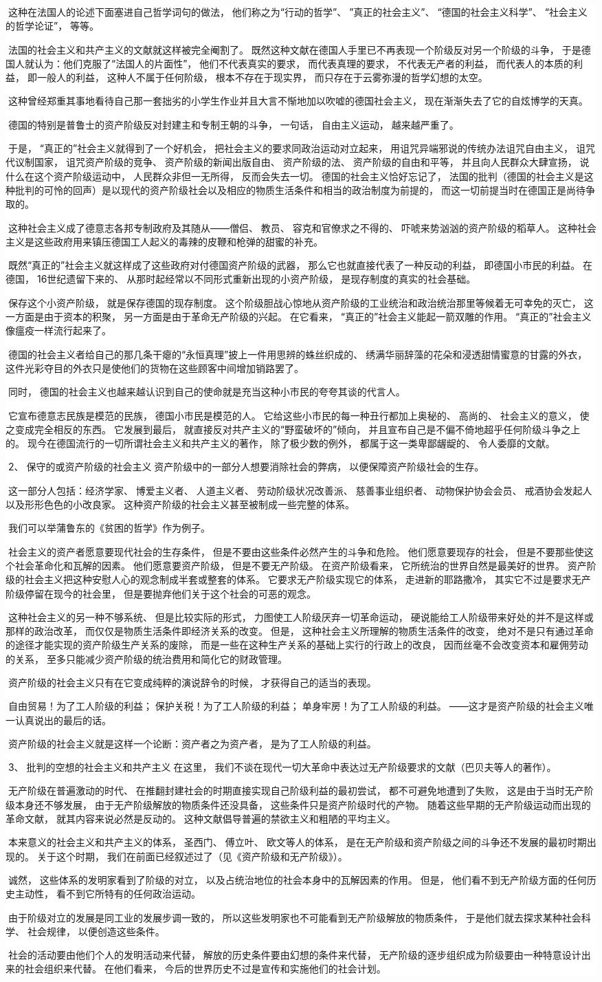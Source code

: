  这种在法国人的论述下面塞进自己哲学词句的做法， 他们称之为“行动的哲学”、 ”真正的社会主义”、 “德国的社会主义科学”、 “社会主义的哲学论证”， 等等。

 法国的社会主义和共产主义的文献就这样被完全阉割了。 既然这种文献在德国人手里已不再表现一个阶级反对另一个阶级的斗争， 于是德国人就认为：他们克服了“法国人的片面性”， 他们不代表真实的要求， 而代表真理的要求， 不代表无产者的利益， 而代表人的本质的利益， 即一般人的利益， 这种人不属于任何阶级， 根本不存在于现实界， 而只存在于云雾弥漫的哲学幻想的太空。

 这种曾经郑重其事地看待自己那一套拙劣的小学生作业并且大言不惭地加以吹嘘的德国社会主义， 现在渐渐失去了它的自炫博学的天真。

 德国的特别是普鲁士的资产阶级反对封建主和专制王朝的斗争， 一句话， 自由主义运动， 越来越严重了。

 于是， “真正的”社会主义就得到了一个好机会， 把社会主义的要求同政治运动对立起来， 用诅咒异端邪说的传统办法诅咒自由主义， 诅咒代议制国家， 诅咒资产阶级的竞争、 资产阶级的新闻出版自由、 资产阶级的法、 资产阶级的自由和平等， 并且向人民群众大肆宣扬， 说什么在这个资产阶级运动中， 人民群众非但一无所得， 反而会失去一切。 德国的社会主义恰好忘记了， 法国的批判（德国的社会主义是这种批判的可怜的回声）是以现代的资产阶级社会以及相应的物质生活条件和相当的政治制度为前提的， 而这一切前提当时在德国正是尚待争取的。

 这种社会主义成了德意志各邦专制政府及其随从——僧侣、 教员、 容克和官僚求之不得的、 吓唬来势汹汹的资产阶级的稻草人。 这种社会主义是这些政府用来镇压德国工人起义的毒辣的皮鞭和枪弹的甜蜜的补充。

 既然“真正的”社会主义就这样成了这些政府对付德国资产阶级的武器， 那么它也就直接代表了一种反动的利益， 即德国小市民的利益。 在德国， 16世纪遗留下来的、 从那时起经常以不同形式重新出现的小资产阶级， 是现存制度的真实的社会基础。

 保存这个小资产阶级， 就是保存德国的现存制度。 这个阶级胆战心惊地从资产阶级的工业统治和政治统治那里等候着无可幸免的灭亡， 这一方面是由于资本的积聚， 另一方面是由于革命无产阶级的兴起。 在它看来， “真正的”社会主义能起一箭双雕的作用。 “真正的”社会主义像瘟疫一样流行起来了。

 德国的社会主义者给自己的那几条干瘪的“永恒真理”披上一件用思辨的蛛丝织成的、 绣满华丽辞藻的花朵和浸透甜情蜜意的甘露的外衣， 这件光彩夺目的外衣只是使他们的货物在这些顾客中间增加销路罢了。

 同时， 德国的社会主义也越来越认识到自己的使命就是充当这种小市民的夸夸其谈的代言人。

 它宣布德意志民族是模范的民族， 德国小市民是模范的人。 它给这些小市民的每一种丑行都加上奥秘的、 高尚的、 社会主义的意义， 使之变成完全相反的东西。 它发展到最后， 就直接反对共产主义的“野蛮破坏的”倾向， 并且宣布自己是不偏不倚地超乎任何阶级斗争之上的。 现今在德国流行的一切所谓社会主义和共产主义的著作， 除了极少数的例外， 都属于这一类卑鄙龌龊的、 令人委靡的文献。

 2、 保守的或资产阶级的社会主义 资产阶级中的一部分人想要消除社会的弊病， 以便保障资产阶级社会的生存。

 这一部分人包括：经济学家、 博爱主义者、 人道主义者、 劳动阶级状况改善派、 慈善事业组织者、 动物保护协会会员、 戒酒协会发起人以及形形色色的小改良家。 这种资产阶级的社会主义甚至被制成一些完整的体系。

 我们可以举蒲鲁东的《贫困的哲学》作为例子。

 社会主义的资产者愿意要现代社会的生存条件， 但是不要由这些条件必然产生的斗争和危险。 他们愿意要现存的社会， 但是不要那些使这个社会革命化和瓦解的因素。 他们愿意要资产阶级， 但是不要无产阶级。 在资产阶级看来， 它所统治的世界自然是最美好的世界。 资产阶级的社会主义把这种安慰人心的观念制成半套或整套的体系。 它要求无产阶级实现它的体系， 走进新的耶路撒冷， 其实它不过是要求无产阶级停留在现今的社会里， 但是要抛弃他们关于这个社会的可恶的观念。

 这种社会主义的另一种不够系统、 但是比较实际的形式， 力图使工人阶级厌弃一切革命运动， 硬说能给工人阶级带来好处的并不是这样或那样的政治改革， 而仅仅是物质生活条件即经济关系的改变。 但是， 这种社会主义所理解的物质生活条件的改变， 绝对不是只有通过革命的途径才能实现的资产阶级生产关系的废除， 而是一些在这种生产关系的基础上实行的行政上的改良， 因而丝毫不会改变资本和雇佣劳动的关系， 至多只能减少资产阶级的统治费用和简化它的财政管理。

 资产阶级的社会主义只有在它变成纯粹的演说辞令的时候， 才获得自己的适当的表现。

 自由贸易！为了工人阶级的利益； 保护关税！为了工人阶级的利益； 单身牢房！为了工人阶级的利益。 ——这才是资产阶级的社会主义唯一认真说出的最后的话。

 资产阶级的社会主义就是这样一个论断：资产者之为资产者， 是为了工人阶级的利益。

 3、 批判的空想的社会主义和共产主义 在这里， 我们不谈在现代一切大革命中表达过无产阶级要求的文献（巴贝夫等人的著作）。

 无产阶级在普遍激动的时代、 在推翻封建社会的时期直接实现自己阶级利益的最初尝试， 都不可避免地遭到了失败， 这是由于当时无产阶级本身还不够发展， 由于无产阶级解放的物质条件还没具备， 这些条件只是资产阶级时代的产物。 随着这些早期的无产阶级运动而出现的革命文献， 就其内容来说必然是反动的。 这种文献倡导普遍的禁欲主义和粗陋的平均主义。

 本来意义的社会主义和共产主义的体系， 圣西门、 傅立叶、 欧文等人的体系， 是在无产阶级和资产阶级之间的斗争还不发展的最初时期出现的。 关于这个时期， 我们在前面已经叙述过了（见《资产阶级和无产阶级》）。

 诚然， 这些体系的发明家看到了阶级的对立， 以及占统治地位的社会本身中的瓦解因素的作用。 但是， 他们看不到无产阶级方面的任何历史主动性， 看不到它所特有的任何政治运动。

 由于阶级对立的发展是同工业的发展步调一致的， 所以这些发明家也不可能看到无产阶级解放的物质条件， 于是他们就去探求某种社会科学、 社会规律， 以便创造这些条件。

 社会的活动要由他们个人的发明活动来代替， 解放的历史条件要由幻想的条件来代替， 无产阶级的逐步组织成为阶级要由一种特意设计出来的社会组织来代替。 在他们看来， 今后的世界历史不过是宣传和实施他们的社会计划。
